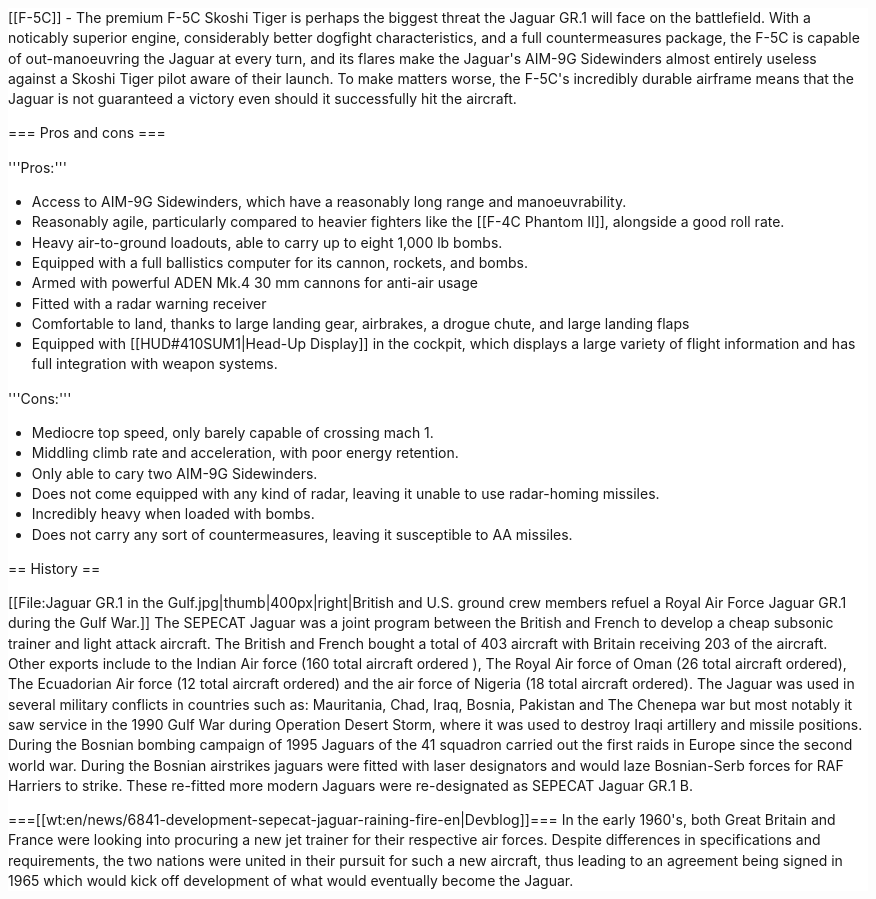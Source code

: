 [[F-5C]] - The premium F-5C Skoshi Tiger is perhaps the biggest threat the Jaguar GR.1 will face on the battlefield. With a noticably superior engine, considerably better dogfight characteristics, and a full countermeasures package, the F-5C is capable of out-manoeuvring the Jaguar at every turn, and its flares make the Jaguar's AIM-9G Sidewinders almost entirely useless against a Skoshi Tiger pilot aware of their launch. To make matters worse, the F-5C's incredibly durable airframe means that the Jaguar is not guaranteed a victory even should it successfully hit the aircraft.

=== Pros and cons ===


'''Pros:'''

* Access to AIM-9G Sidewinders, which have a reasonably long range and manoeuvrability.
* Reasonably agile, particularly compared to heavier fighters like the [[F-4C Phantom II]], alongside a good roll rate.
* Heavy air-to-ground loadouts, able to carry up to eight 1,000 lb bombs.
* Equipped with a full ballistics computer for its cannon, rockets, and bombs.
* Armed with powerful ADEN Mk.4 30 mm cannons for anti-air usage
* Fitted with a radar warning receiver
* Comfortable to land, thanks to large landing gear, airbrakes, a drogue chute, and large landing flaps
* Equipped with [[HUD#410SUM1|Head-Up Display]] in the cockpit, which displays a large variety of flight information and has full integration with weapon systems.

'''Cons:'''

* Mediocre top speed, only barely capable of crossing mach 1.
* Middling climb rate and acceleration, with poor energy retention.
* Only able to cary two AIM-9G Sidewinders.
* Does not come equipped with any kind of radar, leaving it unable to use radar-homing missiles.
* Incredibly heavy when loaded with bombs.
* Does not carry any sort of countermeasures, leaving it susceptible to AA missiles.

== History ==

[[File:Jaguar GR.1 in the Gulf.jpg|thumb|400px|right|British and U.S. ground crew members refuel a Royal Air Force Jaguar GR.1 during the Gulf War.]]
The SEPECAT Jaguar was a joint program between the British and French to develop a cheap subsonic trainer and light attack aircraft. The British and French bought a total of 403 aircraft with Britain receiving 203 of the aircraft. Other exports include to the Indian Air force (160 total aircraft ordered ), The Royal Air force of Oman (26 total aircraft ordered), The Ecuadorian Air force (12 total aircraft ordered) and the air force of Nigeria (18 total aircraft ordered). The Jaguar was used in several military conflicts in countries such as: Mauritania, Chad, Iraq, Bosnia, Pakistan and The Chenepa war but most notably it saw service in the 1990 Gulf War during Operation Desert Storm, where it was used to destroy Iraqi artillery and missile positions. During the Bosnian bombing campaign of 1995 Jaguars of the 41 squadron carried out the first raids in Europe since the second world war. During the Bosnian airstrikes jaguars were fitted with laser designators and would laze Bosnian-Serb forces for RAF Harriers to strike. These re-fitted more modern Jaguars were re-designated as SEPECAT Jaguar GR.1 B.

===[[wt:en/news/6841-development-sepecat-jaguar-raining-fire-en|Devblog]]===
In the early 1960's, both Great Britain and France were looking into procuring a new jet trainer for their respective air forces. Despite differences in specifications and requirements, the two nations were united in their pursuit for such a new aircraft, thus leading to an agreement being signed in 1965 which would kick off development of what would eventually become the Jaguar.
